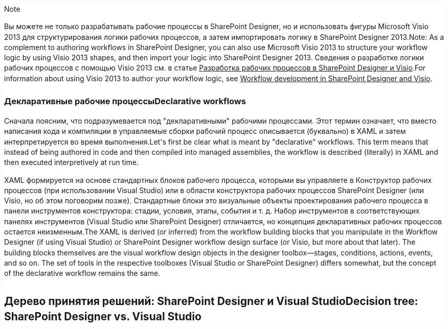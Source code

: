 > [!NOTE]
> <span data-ttu-id="ec6b9-111">Вы можете не только разрабатывать рабочие процессы в SharePoint Designer, но и использовать фигуры Microsoft Visio 2013 для структурирования логики рабочих процессов, а затем импортировать логику в SharePoint Designer 2013.</span><span class="sxs-lookup"><span data-stu-id="ec6b9-111">Note: As a complement to authoring workflows in SharePoint Designer, you can also use Microsoft Visio 2013 to structure your workflow logic by using Visio 2013 shapes, and then import your logic into SharePoint Designer 2013.</span></span> <span data-ttu-id="ec6b9-112">Сведения о разработке логики рабочих процессов с помощью Visio 2013 см. в статье [Разработка рабочих процессов в SharePoint Designer и Visio](workflow-development-in-sharepoint-designer-and-visio.md).</span><span class="sxs-lookup"><span data-stu-id="ec6b9-112">For information about using Visio 2013 to author your workflow logic, see  [Workflow development in SharePoint Designer and Visio](workflow-development-in-sharepoint-designer-and-visio.md).</span></span> 
  
    
    


### <a name="declarative-workflows"></a><span data-ttu-id="ec6b9-113">Декларативные рабочие процессы</span><span class="sxs-lookup"><span data-stu-id="ec6b9-113">Declarative workflows</span></span>

<span data-ttu-id="ec6b9-p104">Сначала поясним, что подразумевается под "декларативными" рабочими процессами. Этот термин означает, что вместо написания кода и компиляции в управляемые сборки рабочий процесс описывается (буквально) в XAML и затем интерпретируется во время выполнения.</span><span class="sxs-lookup"><span data-stu-id="ec6b9-p104">Let's first be clear what is meant by "declarative" workflows. This term means that instead of being authored in code and then compiled into managed assemblies, the workflow is described (literally) in XAML and then executed interpretively at run time.</span></span>
  
    
    
<span data-ttu-id="ec6b9-p105">XAML формируется на основе стандартных блоков рабочего процесса, которыми вы управляете в Конструктор рабочих процессов (при использовании Visual Studio) или в области конструктора рабочих процессов SharePoint Designer (или Visio, но об этом поговорим позже). Стандартные блоки  это визуальные объекты проектирования рабочего процесса в панели инструментов конструктора: стадии, условия, этапы, события и т. д. Набор инструментов в соответствующих панелях инструментов (Visual Studio или SharePoint Designer) отличается, но концепция декларативных рабочих процессов остается неизменным.</span><span class="sxs-lookup"><span data-stu-id="ec6b9-p105">The XAML is derived (or inferred) from the workflow building blocks that you manipulate in the Workflow Designer (if using Visual Studio) or SharePoint Designer workflow design surface (or Visio, but more about that later). The building blocks themselves are the visual workflow design objects in the designer toolbox—stages, conditions, actions, events, and so on. The set of tools in the respective toolboxes (Visual Studio or SharePoint Designer) differs somewhat, but the concept of the declarative workflow remains the same.</span></span>
  
    
    

## <a name="decision-tree-sharepoint-designer-vs-visual-studio"></a><span data-ttu-id="ec6b9-119">Дерево принятия решений: SharePoint Designer и Visual Studio</span><span class="sxs-lookup"><span data-stu-id="ec6b9-119">Decision tree: SharePoint Designer vs. Visual Studio</span></span>
<span data-ttu-id="ec6b9-120"><a name="bkm_DecisionTree"> </a></span><span class="sxs-lookup"><span data-stu-id="ec6b9-120"><a name="bkm_DecisionTree"> </a></span></span>
